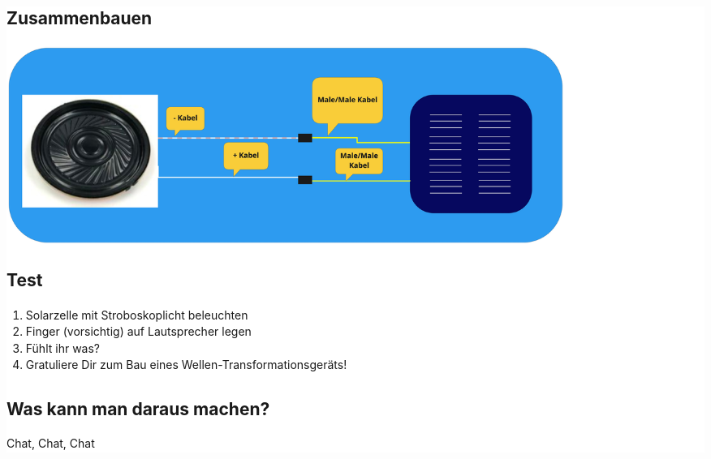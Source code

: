 
## Zusammenbauen

<img align="center" width="80%" src="images/st1.jpg">

## Test

1. Solarzelle mit Stroboskoplicht beleuchten
2. Finger (vorsichtig) auf Lautsprecher legen
3. Fühlt ihr was?
4. Gratuliere Dir zum Bau eines Wellen-Transformationsgeräts!

## Was kann man daraus machen?
Chat, Chat, Chat

